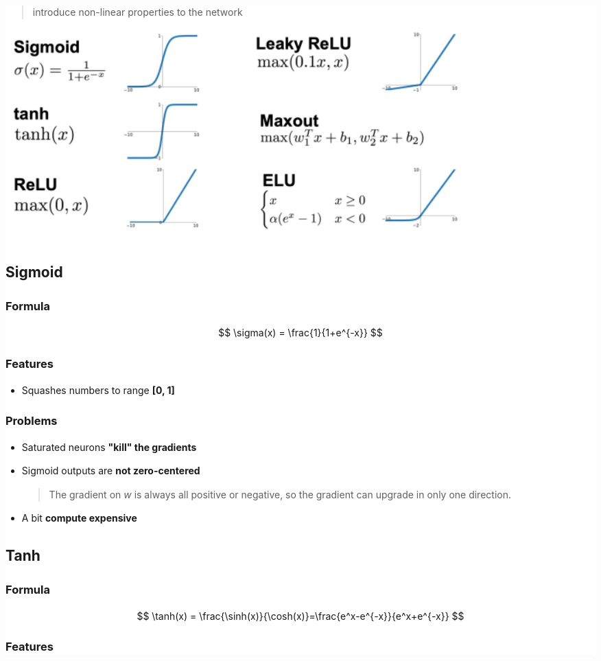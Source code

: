 >  introduce non-linear properties to the network

![](/assets/images/post/activationFunction.png)

## Sigmoid

### Formula

$$
\sigma(x) = \frac{1}{1+e^{-x}}
$$

### Features

* Squashes numbers to range **[0, 1]**

### Problems

* Saturated neurons **"kill" the gradients**

* Sigmoid outputs are **not zero-centered**

  > The gradient on $w$ is always all positive or negative, so the gradient can upgrade in only one direction.

* A bit **compute expensive**

## Tanh

### Formula

$$
\tanh(x) = \frac{\sinh(x)}{\cosh(x)}=\frac{e^x-e^{-x}}{e^x+e^{-x}}
$$

### Features
